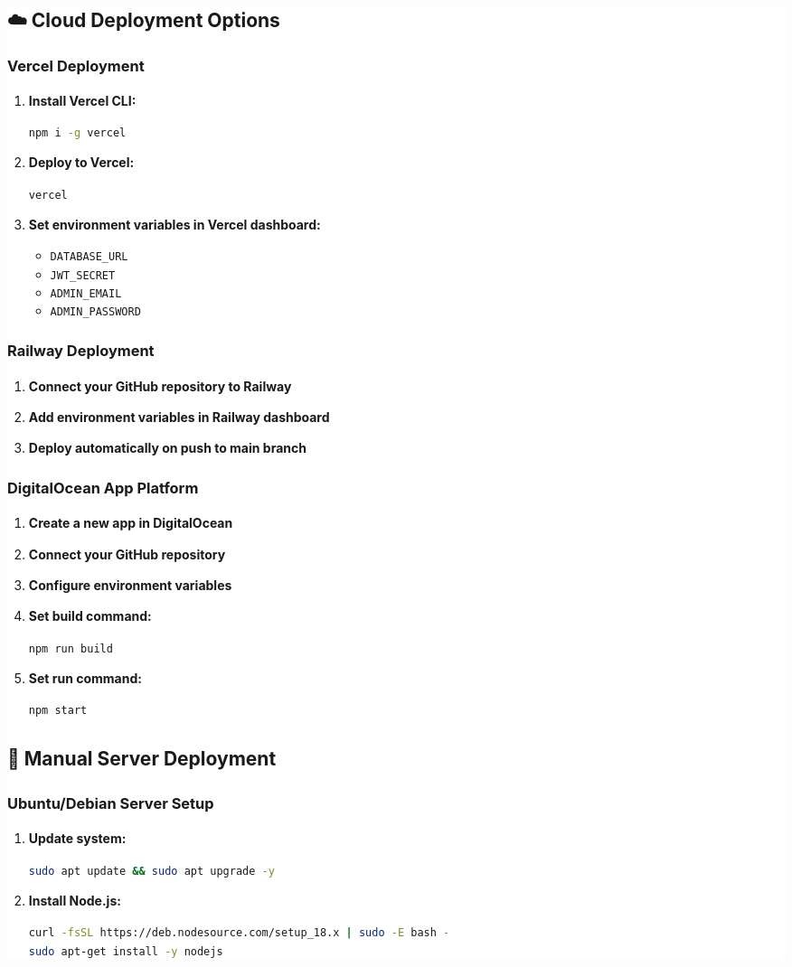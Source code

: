 ## ☁️ Cloud Deployment Options

### Vercel Deployment

1. **Install Vercel CLI:**
   ```bash
   npm i -g vercel
   ```

2. **Deploy to Vercel:**
   ```bash
   vercel
   ```

3. **Set environment variables in Vercel dashboard:**
   - `DATABASE_URL`
   - `JWT_SECRET`
   - `ADMIN_EMAIL`
   - `ADMIN_PASSWORD`

### Railway Deployment

1. **Connect your GitHub repository to Railway**

2. **Add environment variables in Railway dashboard**

3. **Deploy automatically on push to main branch**

### DigitalOcean App Platform

1. **Create a new app in DigitalOcean**

2. **Connect your GitHub repository**

3. **Configure environment variables**

4. **Set build command:**
   ```bash
   npm run build
   ```

5. **Set run command:**
   ```bash
   npm start
   ```

## 🐙 Manual Server Deployment

### Ubuntu/Debian Server Setup

1. **Update system:**
   ```bash
   sudo apt update && sudo apt upgrade -y
   ```

2. **Install Node.js:**
   ```bash
   curl -fsSL https://deb.nodesource.com/setup_18.x | sudo -E bash -
   sudo apt-get install -y nodejs
   ```
